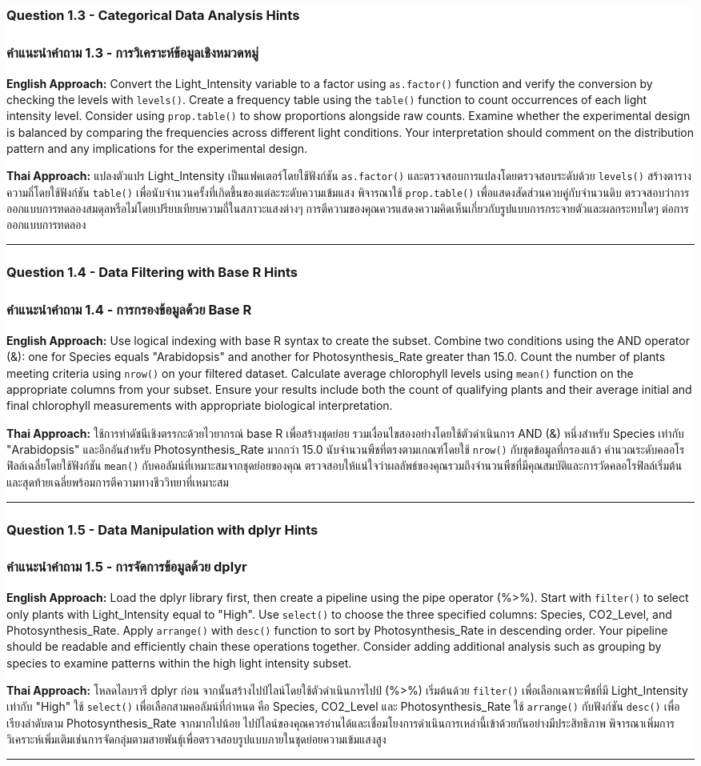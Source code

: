 
### Question 1.3 - Categorical Data Analysis Hints
### คำแนะนำคำถาม 1.3 - การวิเคราะห์ข้อมูลเชิงหมวดหมู่

**English Approach:** Convert the Light_Intensity variable to a factor using `as.factor()` function and verify the conversion by checking the levels with `levels()`. Create a frequency table using the `table()` function to count occurrences of each light intensity level. Consider using `prop.table()` to show proportions alongside raw counts. Examine whether the experimental design is balanced by comparing the frequencies across different light conditions. Your interpretation should comment on the distribution pattern and any implications for the experimental design.

**Thai Approach:** แปลงตัวแปร Light_Intensity เป็นแฟคเตอร์โดยใช้ฟังก์ชัน `as.factor()` และตรวจสอบการแปลงโดยตรวจสอบระดับด้วย `levels()` สร้างตารางความถี่โดยใช้ฟังก์ชัน `table()` เพื่อนับจำนวนครั้งที่เกิดขึ้นของแต่ละระดับความเข้มแสง พิจารณาใช้ `prop.table()` เพื่อแสดงสัดส่วนควบคู่กับจำนวนดิบ ตรวจสอบว่าการออกแบบการทดลองสมดุลหรือไม่โดยเปรียบเทียบความถี่ในสภาวะแสงต่างๆ การตีความของคุณควรแสดงความคิดเห็นเกี่ยวกับรูปแบบการกระจายตัวและผลกระทบใดๆ ต่อการออกแบบการทดลอง

---

### Question 1.4 - Data Filtering with Base R Hints
### คำแนะนำคำถาม 1.4 - การกรองข้อมูลด้วย Base R

**English Approach:** Use logical indexing with base R syntax to create the subset. Combine two conditions using the AND operator (&): one for Species equals "Arabidopsis" and another for Photosynthesis_Rate greater than 15.0. Count the number of plants meeting criteria using `nrow()` on your filtered dataset. Calculate average chlorophyll levels using `mean()` function on the appropriate columns from your subset. Ensure your results include both the count of qualifying plants and their average initial and final chlorophyll measurements with appropriate biological interpretation.

**Thai Approach:** ใช้การทำดัชนีเชิงตรรกะด้วยไวยากรณ์ base R เพื่อสร้างชุดย่อย รวมเงื่อนไขสองอย่างโดยใช้ตัวดำเนินการ AND (&) หนึ่งสำหรับ Species เท่ากับ "Arabidopsis" และอีกอันสำหรับ Photosynthesis_Rate มากกว่า 15.0 นับจำนวนพืชที่ตรงตามเกณฑ์โดยใช้ `nrow()` กับชุดข้อมูลที่กรองแล้ว คำนวณระดับคลอโรฟิลล์เฉลี่ยโดยใช้ฟังก์ชัน `mean()` กับคอลัมน์ที่เหมาะสมจากชุดย่อยของคุณ ตรวจสอบให้แน่ใจว่าผลลัพธ์ของคุณรวมถึงจำนวนพืชที่มีคุณสมบัติและการวัดคลอโรฟิลล์เริ่มต้นและสุดท้ายเฉลี่ยพร้อมการตีความทางชีววิทยาที่เหมาะสม

---

### Question 1.5 - Data Manipulation with dplyr Hints
### คำแนะนำคำถาม 1.5 - การจัดการข้อมูลด้วย dplyr

**English Approach:** Load the dplyr library first, then create a pipeline using the pipe operator (%>%). Start with `filter()` to select only plants with Light_Intensity equal to "High". Use `select()` to choose the three specified columns: Species, CO2_Level, and Photosynthesis_Rate. Apply `arrange()` with `desc()` function to sort by Photosynthesis_Rate in descending order. Your pipeline should be readable and efficiently chain these operations together. Consider adding additional analysis such as grouping by species to examine patterns within the high light intensity subset.

**Thai Approach:** โหลดไลบรารี dplyr ก่อน จากนั้นสร้างไปป์ไลน์โดยใช้ตัวดำเนินการไปป์ (%>%) เริ่มต้นด้วย `filter()` เพื่อเลือกเฉพาะพืชที่มี Light_Intensity เท่ากับ "High" ใช้ `select()` เพื่อเลือกสามคอลัมน์ที่กำหนด คือ Species, CO2_Level และ Photosynthesis_Rate ใช้ `arrange()` กับฟังก์ชัน `desc()` เพื่อเรียงลำดับตาม Photosynthesis_Rate จากมากไปน้อย ไปป์ไลน์ของคุณควรอ่านได้และเชื่อมโยงการดำเนินการเหล่านี้เข้าด้วยกันอย่างมีประสิทธิภาพ พิจารณาเพิ่มการวิเคราะห์เพิ่มเติมเช่นการจัดกลุ่มตามสายพันธุ์เพื่อตรวจสอบรูปแบบภายในชุดย่อยความเข้มแสงสูง

---